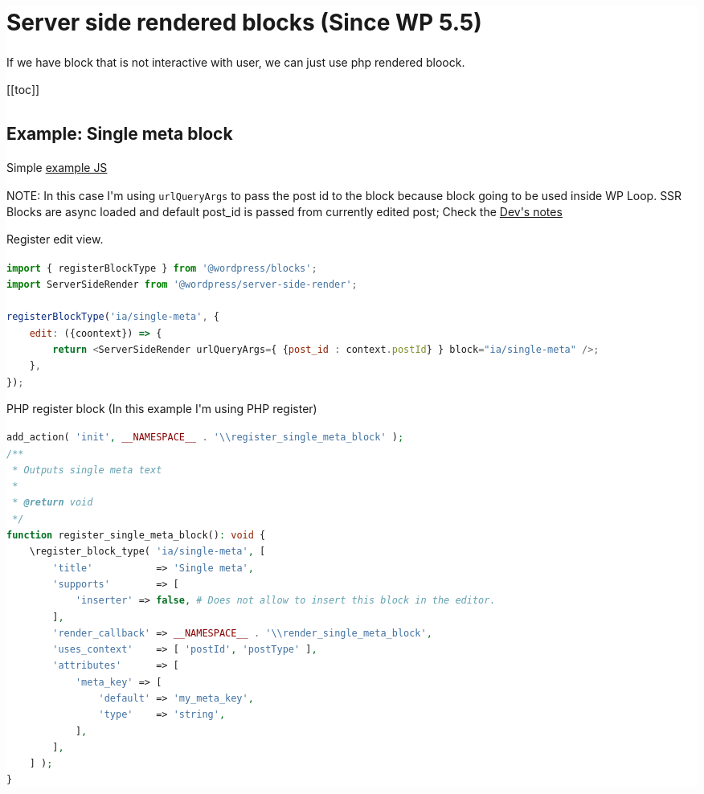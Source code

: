 # Server side rendered blocks (Since WP 5.5)

If we have block that is not interactive with user, we can just use php rendered bloock.

[[toc]]

## Example: Single meta block
Simple [example JS](https://github.com/DekodeInteraktiv/innovativeanskaffelser/blob/e02fecb0e1facd2a494043a9ce0dda53b5972631/packages/themes/innovative-anskaffelser/src/js/blocks/block-partials.js#L11)

NOTE: In this case I'm using `urlQueryArgs` to pass the post id to the block because block going to be used inside WP Loop.
SSR Blocks are async loaded and default post_id is passed from currently edited post; Check the [Dev's notes](#dev-notoes)

Register edit view.

```js block.js
import { registerBlockType } from '@wordpress/blocks';
import ServerSideRender from '@wordpress/server-side-render';

registerBlockType('ia/single-meta', {
	edit: ({coontext}) => {
		return <ServerSideRender urlQueryArgs={ {post_id : context.postId} } block="ia/single-meta" />;
	},
});
```

PHP register block (In this example I'm using PHP register)
```php
add_action( 'init', __NAMESPACE__ . '\\register_single_meta_block' );
/**
 * Outputs single meta text
 *
 * @return void
 */
function register_single_meta_block(): void {
	\register_block_type( 'ia/single-meta', [
		'title'           => 'Single meta',
		'supports'        => [
			'inserter' => false, # Does not allow to insert this block in the editor.
		],
		'render_callback' => __NAMESPACE__ . '\\render_single_meta_block',
		'uses_context'    => [ 'postId', 'postType' ],
		'attributes'      => [
			'meta_key' => [
				'default' => 'my_meta_key',
				'type'    => 'string',
			],
		],
	] );
}
```
